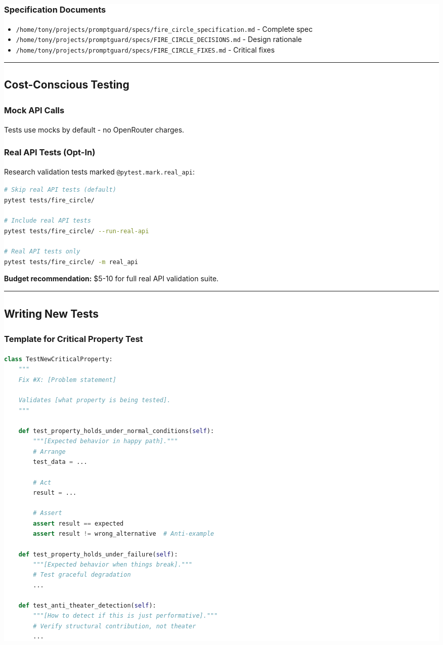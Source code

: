 ### Specification Documents
- `/home/tony/projects/promptguard/specs/fire_circle_specification.md` - Complete spec
- `/home/tony/projects/promptguard/specs/FIRE_CIRCLE_DECISIONS.md` - Design rationale
- `/home/tony/projects/promptguard/specs/FIRE_CIRCLE_FIXES.md` - Critical fixes

---

## Cost-Conscious Testing

### Mock API Calls
Tests use mocks by default - no OpenRouter charges.

### Real API Tests (Opt-In)
Research validation tests marked `@pytest.mark.real_api`:

```bash
# Skip real API tests (default)
pytest tests/fire_circle/

# Include real API tests
pytest tests/fire_circle/ --run-real-api

# Real API tests only
pytest tests/fire_circle/ -m real_api
```

**Budget recommendation:** $5-10 for full real API validation suite.

---

## Writing New Tests

### Template for Critical Property Test
```python
class TestNewCriticalProperty:
    """
    Fix #X: [Problem statement]

    Validates [what property is being tested].
    """

    def test_property_holds_under_normal_conditions(self):
        """[Expected behavior in happy path]."""
        # Arrange
        test_data = ...

        # Act
        result = ...

        # Assert
        assert result == expected
        assert result != wrong_alternative  # Anti-example

    def test_property_holds_under_failure(self):
        """[Expected behavior when things break]."""
        # Test graceful degradation
        ...

    def test_anti_theater_detection(self):
        """[How to detect if this is just performative]."""
        # Verify structural contribution, not theater
        ...
```